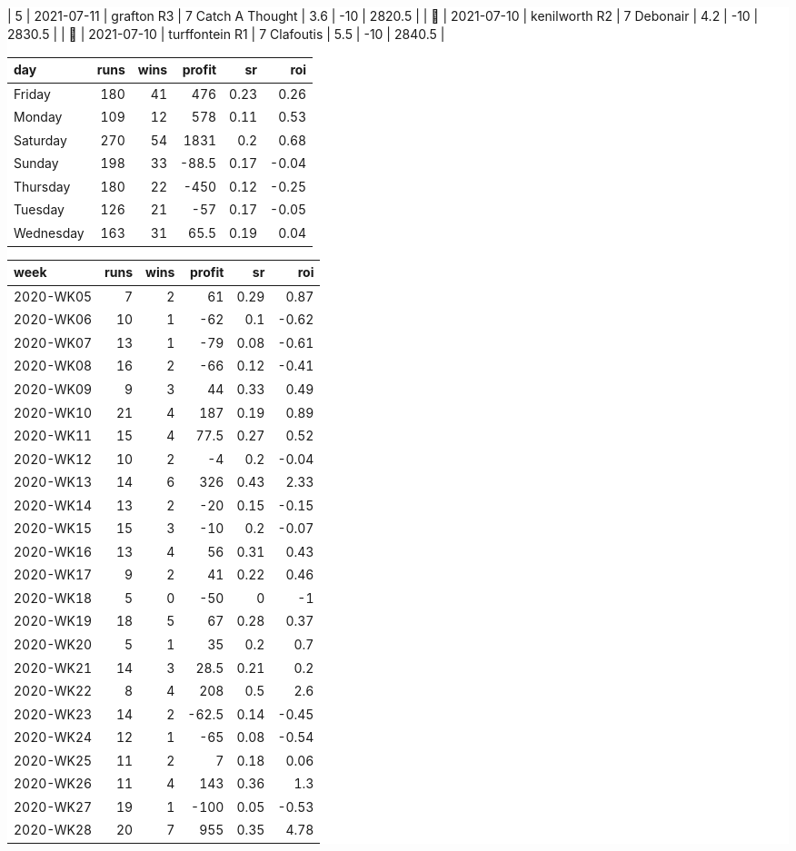 | 5                 | 2021-07-11 | grafton R3             | 7 Catch A Thought    |   3.6  |    -10   |   2820.5 |
| :3rd_place_medal: | 2021-07-10 | kenilworth R2          | 7 Debonair           |   4.2  |    -10   |   2830.5 |
| :2nd_place_medal: | 2021-07-10 | turffontein R1         | 7 Clafoutis          |   5.5  |    -10   |   2840.5 |

| day       |   runs |   wins |   profit |   sr |   roi |
|:----------|-------:|-------:|---------:|-----:|------:|
| Friday    |    180 |     41 |    476   | 0.23 |  0.26 |
| Monday    |    109 |     12 |    578   | 0.11 |  0.53 |
| Saturday  |    270 |     54 |   1831   | 0.2  |  0.68 |
| Sunday    |    198 |     33 |    -88.5 | 0.17 | -0.04 |
| Thursday  |    180 |     22 |   -450   | 0.12 | -0.25 |
| Tuesday   |    126 |     21 |    -57   | 0.17 | -0.05 |
| Wednesday |    163 |     31 |     65.5 | 0.19 |  0.04 |

| week      |   runs |   wins |   profit |   sr |   roi |
|:----------|-------:|-------:|---------:|-----:|------:|
| 2020-WK05 |      7 |      2 |     61   | 0.29 |  0.87 |
| 2020-WK06 |     10 |      1 |    -62   | 0.1  | -0.62 |
| 2020-WK07 |     13 |      1 |    -79   | 0.08 | -0.61 |
| 2020-WK08 |     16 |      2 |    -66   | 0.12 | -0.41 |
| 2020-WK09 |      9 |      3 |     44   | 0.33 |  0.49 |
| 2020-WK10 |     21 |      4 |    187   | 0.19 |  0.89 |
| 2020-WK11 |     15 |      4 |     77.5 | 0.27 |  0.52 |
| 2020-WK12 |     10 |      2 |     -4   | 0.2  | -0.04 |
| 2020-WK13 |     14 |      6 |    326   | 0.43 |  2.33 |
| 2020-WK14 |     13 |      2 |    -20   | 0.15 | -0.15 |
| 2020-WK15 |     15 |      3 |    -10   | 0.2  | -0.07 |
| 2020-WK16 |     13 |      4 |     56   | 0.31 |  0.43 |
| 2020-WK17 |      9 |      2 |     41   | 0.22 |  0.46 |
| 2020-WK18 |      5 |      0 |    -50   | 0    | -1    |
| 2020-WK19 |     18 |      5 |     67   | 0.28 |  0.37 |
| 2020-WK20 |      5 |      1 |     35   | 0.2  |  0.7  |
| 2020-WK21 |     14 |      3 |     28.5 | 0.21 |  0.2  |
| 2020-WK22 |      8 |      4 |    208   | 0.5  |  2.6  |
| 2020-WK23 |     14 |      2 |    -62.5 | 0.14 | -0.45 |
| 2020-WK24 |     12 |      1 |    -65   | 0.08 | -0.54 |
| 2020-WK25 |     11 |      2 |      7   | 0.18 |  0.06 |
| 2020-WK26 |     11 |      4 |    143   | 0.36 |  1.3  |
| 2020-WK27 |     19 |      1 |   -100   | 0.05 | -0.53 |
| 2020-WK28 |     20 |      7 |    955   | 0.35 |  4.78 |